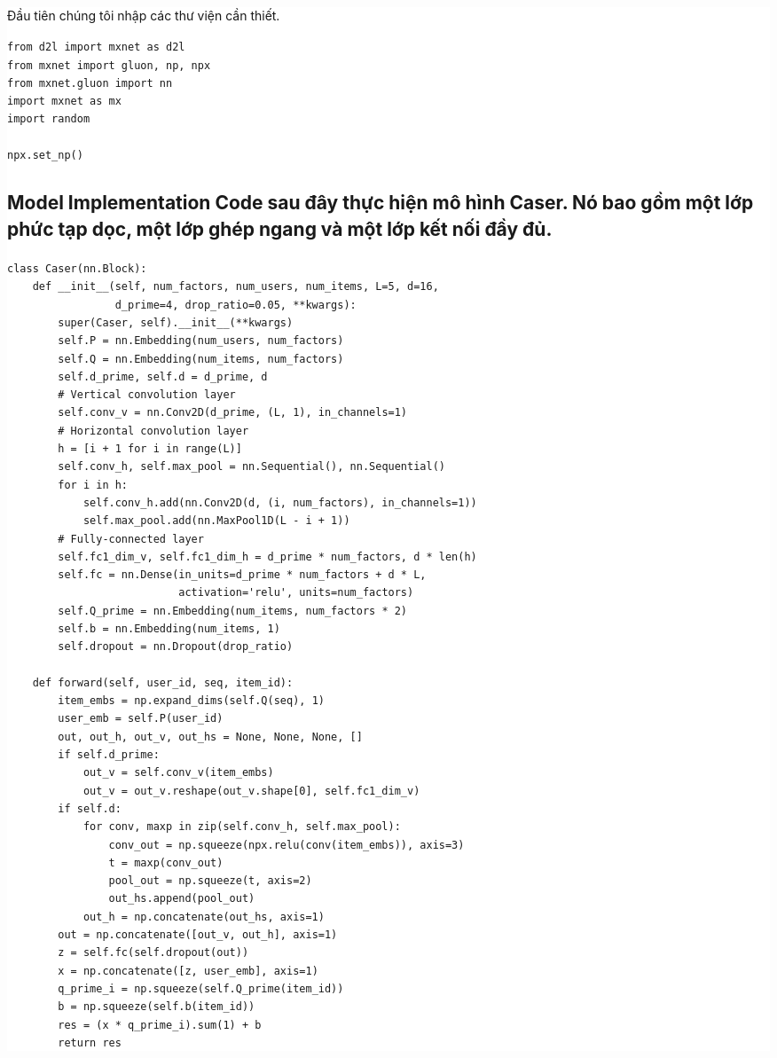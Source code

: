 Đầu tiên chúng tôi nhập các thư viện cần thiết.

```{.python .input  n=3}
from d2l import mxnet as d2l
from mxnet import gluon, np, npx
from mxnet.gluon import nn
import mxnet as mx
import random

npx.set_np()
```

## Model Implementation Code sau đây thực hiện mô hình Caser. Nó bao gồm một lớp phức tạp dọc, một lớp ghép ngang và một lớp kết nối đầy đủ.

```{.python .input  n=4}
class Caser(nn.Block):
    def __init__(self, num_factors, num_users, num_items, L=5, d=16,
                 d_prime=4, drop_ratio=0.05, **kwargs):
        super(Caser, self).__init__(**kwargs)
        self.P = nn.Embedding(num_users, num_factors)
        self.Q = nn.Embedding(num_items, num_factors)
        self.d_prime, self.d = d_prime, d
        # Vertical convolution layer
        self.conv_v = nn.Conv2D(d_prime, (L, 1), in_channels=1)
        # Horizontal convolution layer
        h = [i + 1 for i in range(L)]
        self.conv_h, self.max_pool = nn.Sequential(), nn.Sequential()
        for i in h:
            self.conv_h.add(nn.Conv2D(d, (i, num_factors), in_channels=1))
            self.max_pool.add(nn.MaxPool1D(L - i + 1))
        # Fully-connected layer
        self.fc1_dim_v, self.fc1_dim_h = d_prime * num_factors, d * len(h)
        self.fc = nn.Dense(in_units=d_prime * num_factors + d * L,
                           activation='relu', units=num_factors)
        self.Q_prime = nn.Embedding(num_items, num_factors * 2)
        self.b = nn.Embedding(num_items, 1)
        self.dropout = nn.Dropout(drop_ratio)

    def forward(self, user_id, seq, item_id):
        item_embs = np.expand_dims(self.Q(seq), 1)
        user_emb = self.P(user_id)
        out, out_h, out_v, out_hs = None, None, None, []
        if self.d_prime:
            out_v = self.conv_v(item_embs)
            out_v = out_v.reshape(out_v.shape[0], self.fc1_dim_v)
        if self.d:
            for conv, maxp in zip(self.conv_h, self.max_pool):
                conv_out = np.squeeze(npx.relu(conv(item_embs)), axis=3)
                t = maxp(conv_out)
                pool_out = np.squeeze(t, axis=2)
                out_hs.append(pool_out)
            out_h = np.concatenate(out_hs, axis=1)
        out = np.concatenate([out_v, out_h], axis=1)
        z = self.fc(self.dropout(out))
        x = np.concatenate([z, user_emb], axis=1)
        q_prime_i = np.squeeze(self.Q_prime(item_id))
        b = np.squeeze(self.b(item_id))
        res = (x * q_prime_i).sum(1) + b
        return res
```
